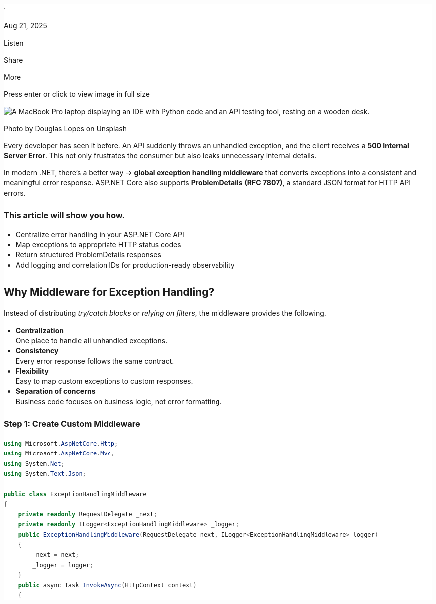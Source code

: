 ·

Aug 21, 2025

Listen

Share

More

Press enter or click to view image in full size

![A MacBook Pro laptop displaying an IDE with Python code and an API testing tool, resting on a wooden desk.](https://miro.medium.com/v2/resize:fit:700/0*qo7_7PMZNkm_9Pn5)

Photo by [Douglas Lopes](https://unsplash.com/@douglasamarelo?utm_source=medium&utm_medium=referral) on [Unsplash](https://unsplash.com/?utm_source=medium&utm_medium=referral)

Every developer has seen it before. An API suddenly throws an unhandled exception, and the client receives a **500 Internal Server Error**. This not only frustrates the consumer but also leaks unnecessary internal details.

In modern .NET, there’s a better way → **global exception handling middleware** that converts exceptions into a consistent and meaningful error response. ASP.NET Core also supports [**ProblemDetails**](https://learn.microsoft.com/en-us/dotnet/api/microsoft.aspnetcore.mvc.problemdetails?view=aspnetcore-9.0) **(**[**RFC 7807**](https://datatracker.ietf.org/doc/html/rfc7807)**)**, a standard JSON format for HTTP API errors.

### This article will show you how.

*   Centralize error handling in your ASP.NET Core API
*   Map exceptions to appropriate HTTP status codes
*   Return structured ProblemDetails responses
*   Add logging and correlation IDs for production-ready observability

## Why Middleware for Exception Handling?

Instead of distributing _try/catch blocks_ or _relying on filters_, the middleware provides the following.

*   **Centralization**  
    One place to handle all unhandled exceptions.
*   **Consistency**  
    Every error response follows the same contract.
*   **Flexibility**  
    Easy to map custom exceptions to custom responses.
*   **Separation of concerns**  
    Business code focuses on business logic, not error formatting.

### Step 1: Create Custom Middleware

```csharp
using Microsoft.AspNetCore.Http;  
using Microsoft.AspNetCore.Mvc;  
using System.Net;  
using System.Text.Json;  
  
public class ExceptionHandlingMiddleware  
{  
    private readonly RequestDelegate _next;  
    private readonly ILogger<ExceptionHandlingMiddleware> _logger;  
    public ExceptionHandlingMiddleware(RequestDelegate next, ILogger<ExceptionHandlingMiddleware> logger)  
    {  
        _next = next;  
        _logger = logger;  
    }  
    public async Task InvokeAsync(HttpContext context)  
    {  
```